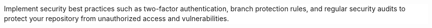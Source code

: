 Implement security best practices such as two-factor authentication, branch protection rules, and regular security audits to protect your repository from unauthorized access and vulnerabilities.
